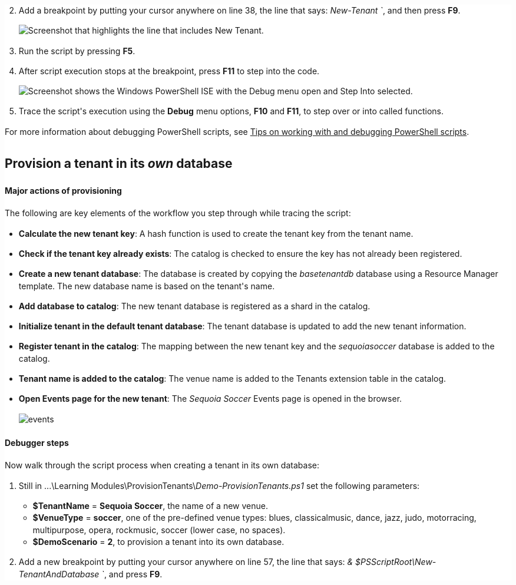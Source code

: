 2. Add a breakpoint by putting your cursor anywhere on line 38, the line that says: *New-Tenant `*, and then press **F9**.

   ![Screenshot that highlights the line that includes New Tenant.](./media/saas-multitenantdb-provision-and-catalog/breakpoint.png)

3. Run the script by pressing **F5**.

4. After script execution stops at the breakpoint, press **F11** to step into the code.

   ![Screenshot shows the Windows PowerShell ISE with the Debug menu open and Step Into selected.](./media/saas-multitenantdb-provision-and-catalog/debug.png)

5. Trace the script's execution using the **Debug** menu options, **F10** and **F11**, to step over or into called functions.

For more information about debugging PowerShell scripts, see [Tips on working with and debugging PowerShell scripts](/powershell/scripting/components/ise/how-to-debug-scripts-in-windows-powershell-ise).

## Provision a tenant in its *own* database

#### Major actions of provisioning

The following are key elements of the workflow you step through while tracing the script:

- **Calculate the new tenant key**: A hash function is used to create the tenant key from the tenant name.
- **Check if the tenant key already exists**: The catalog is checked to ensure the key has not already been registered.
- **Create a new tenant database**: The database is created by copying the *basetenantdb* database using a Resource Manager template.  The new database name is based on the tenant's name.
- **Add database to catalog**: The new tenant database is registered as a shard in the catalog.
- **Initialize tenant in the default tenant database**: The tenant database is updated to add the new tenant information.
- **Register tenant in the catalog**: The mapping between the new tenant key and the *sequoiasoccer* database is added to the catalog.
- **Tenant name is added to the catalog**: The venue name is added to the Tenants extension table in the catalog.
- **Open Events page for the new tenant**: The *Sequoia Soccer* Events page is opened in the browser.

   ![events](./media/saas-multitenantdb-provision-and-catalog/sequoiasoccer.png)

#### Debugger steps

Now walk through the script process when creating a tenant in its own database:

1. Still in ...\\Learning Modules\\ProvisionTenants\\*Demo-ProvisionTenants.ps1* set the following parameters:
   - **$TenantName** = **Sequoia Soccer**, the name of a new venue.
   - **$VenueType** = **soccer**, one of the pre-defined venue types: blues, classicalmusic, dance, jazz, judo, motorracing, multipurpose, opera, rockmusic, soccer (lower case, no spaces).
   - **$DemoScenario** = **2**, to provision a tenant into its own database.

2. Add a new breakpoint by putting your cursor anywhere on line 57, the line that says: *&&nbsp;$PSScriptRoot\New-TenantAndDatabase `*, and press **F9**.
